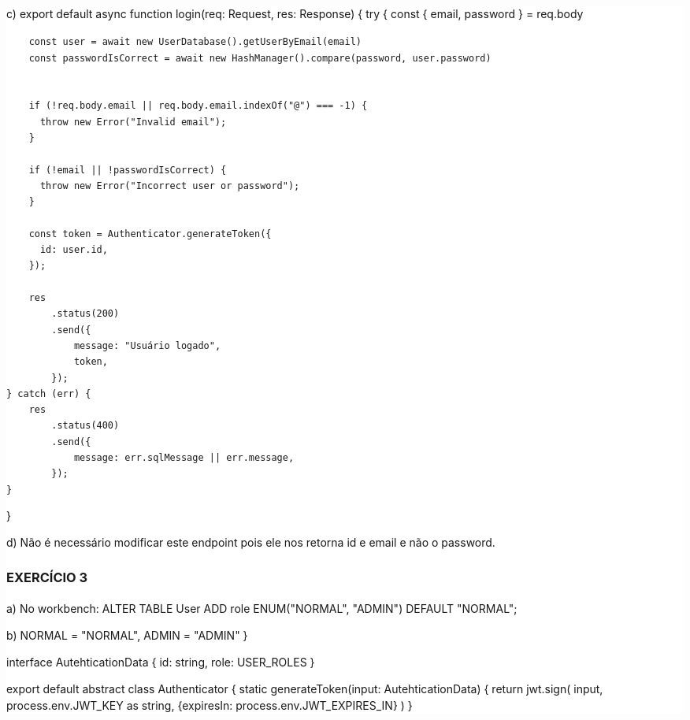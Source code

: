 c)
export default async function login(req: Request, res: Response) {
    try {
        const { email, password } = req.body

        const user = await new UserDatabase().getUserByEmail(email)
        const passwordIsCorrect = await new HashManager().compare(password, user.password)

  
        if (!req.body.email || req.body.email.indexOf("@") === -1) {
          throw new Error("Invalid email");
        }
    
        if (!email || !passwordIsCorrect) {
          throw new Error("Incorrect user or password");
        }
    
        const token = Authenticator.generateToken({
          id: user.id,
        });
    
        res
            .status(200)
            .send({
                message: "Usuário logado",
                token,
            });
    } catch (err) {
        res
            .status(400)
            .send({
                message: err.sqlMessage || err.message,
            });
    }
}

d) Não é necessário modificar este endpoint pois ele nos retorna id e email e não o password.

### EXERCÍCIO 3

a) No workbench:
ALTER TABLE User
ADD role ENUM("NORMAL", "ADMIN") DEFAULT "NORMAL";

b) 
  NORMAL = "NORMAL",
  ADMIN = "ADMIN"
}

interface AutehticationData {
  id: string,
  role: USER_ROLES
}


export default abstract class Authenticator {
  static generateToken(input: AutehticationData) {
      return jwt.sign(
          input,
          process.env.JWT_KEY as string,
          {expiresIn: process.env.JWT_EXPIRES_IN}
      )
  }
